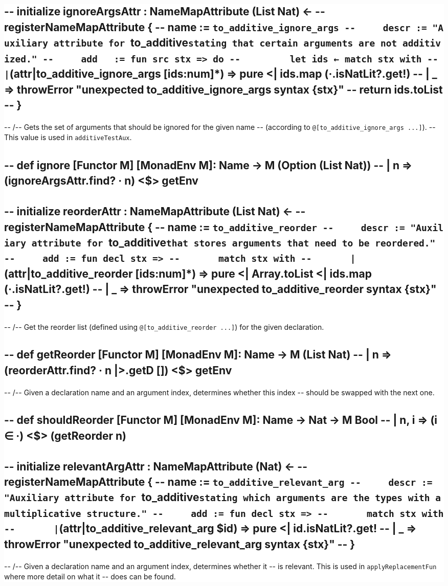 -- initialize ignoreArgsAttr : NameMapAttribute (List Nat) ←
--   registerNameMapAttribute {
--     name  := `to_additive_ignore_args
--     descr := "Auxiliary attribute for `to_additive` stating that certain arguments are not additivized."
--     add   := fun src stx => do
--         let ids ← match stx with
--           | `(attr|to_additive_ignore_args $[$ids:num]*) => pure <| ids.map (·.isNatLit?.get!)
--           | _ => throwError "unexpected to_additive_ignore_args syntax {stx}"
--         return ids.toList
--   }
-- 
-- /-- Gets the set of arguments that should be ignored for the given name
-- (according to `@[to_additive_ignore_args ...]`).
-- This value is used in `additiveTestAux`.

-- def ignore [Functor M] [MonadEnv M]: Name → M (Option (List Nat))
--   | n => (ignoreArgsAttr.find? · n) <$> getEnv
-- 
-- initialize reorderAttr : NameMapAttribute (List Nat) ←
--   registerNameMapAttribute {
--     name := `to_additive_reorder
--     descr := "Auxiliary attribute for `to_additive` that stores arguments that need to be reordered."
--     add := fun decl stx =>
--       match stx with
--       | `(attr|to_additive_reorder $[$ids:num]*) => pure <| Array.toList <| ids.map (·.isNatLit?.get!)
--       | _ => throwError "unexpected to_additive_reorder syntax {stx}"
--   }
-- 
-- /-- Get the reorder list (defined using `@[to_additive_reorder ...]`) for the given declaration.

-- def getReorder [Functor M] [MonadEnv M]: Name →  M (List Nat)
--   | n => (reorderAttr.find? · n |>.getD []) <$> getEnv
-- 
-- /-- Given a declaration name and an argument index, determines whether this index
-- should be swapped with the next one.

-- def shouldReorder [Functor M] [MonadEnv M]: Name → Nat → M Bool
--   | n, i => (i ∈ ·) <$> (getReorder n)
-- 
-- initialize relevantArgAttr : NameMapAttribute (Nat) ←
--   registerNameMapAttribute {
--     name := `to_additive_relevant_arg
--     descr := "Auxiliary attribute for `to_additive` stating which arguments are the types with a multiplicative structure."
--     add := fun decl stx =>
--       match stx with
--       | `(attr|to_additive_relevant_arg $id) => pure <| id.isNatLit?.get!
--       | _ => throwError "unexpected to_additive_relevant_arg syntax {stx}"
--   }
-- 
-- /-- Given a declaration name and an argument index, determines whether it
-- is relevant. This is used in `applyReplacementFun` where more detail on what it
-- does can be found.

